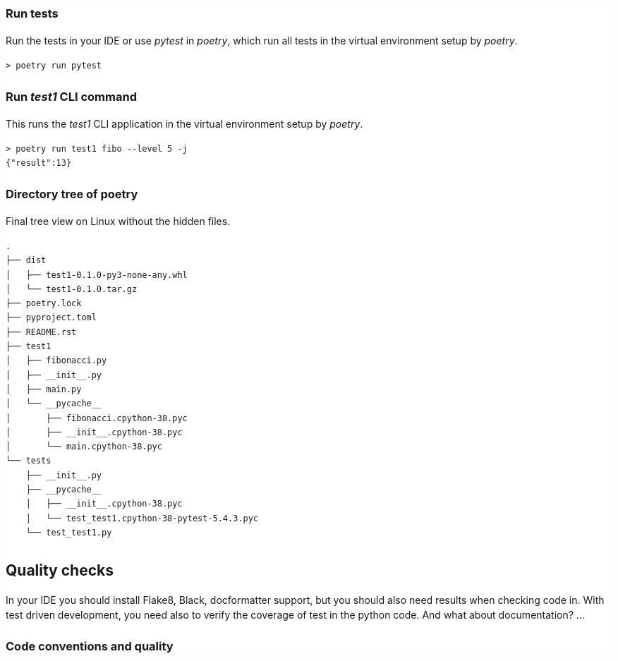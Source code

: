 ### Run tests

Run the tests in your IDE or use *pytest* in *poetry*, which run all tests in the virtual environment setup by *poetry*.

```shell
> poetry run pytest
```

### Run *test1* CLI command

This runs the *test1* CLI application in the virtual environment setup by *poetry*.

```shell
> poetry run test1 fibo --level 5 -j
{"result":13}
```

### Directory tree of poetry

Final tree view on Linux without the hidden files.

```shell
.
├── dist
│   ├── test1-0.1.0-py3-none-any.whl
│   └── test1-0.1.0.tar.gz
├── poetry.lock
├── pyproject.toml
├── README.rst
├── test1
│   ├── fibonacci.py
│   ├── __init__.py
│   ├── main.py
│   └── __pycache__
│       ├── fibonacci.cpython-38.pyc
│       ├── __init__.cpython-38.pyc
│       └── main.cpython-38.pyc
└── tests
    ├── __init__.py
    ├── __pycache__
    │   ├── __init__.cpython-38.pyc
    │   └── test_test1.cpython-38-pytest-5.4.3.pyc
    └── test_test1.py
```

## Quality checks

In your IDE you should install Flake8, Black, docformatter support, but you should also need results when checking code in. With test driven development, you need also to verify the coverage of test in the python code. And what about documentation? ...

### Code conventions and quality
